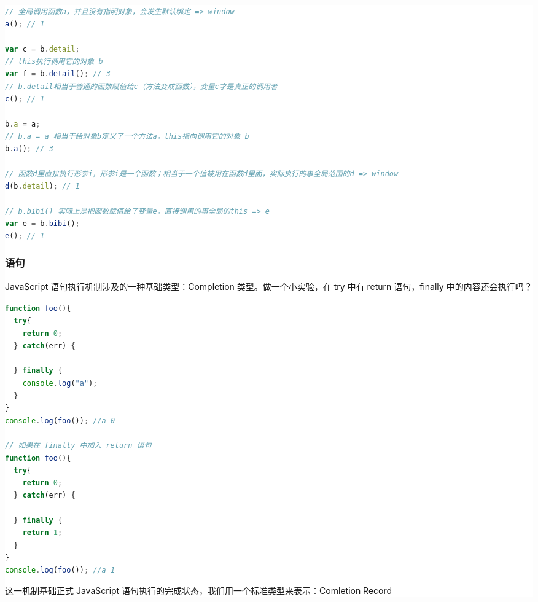 ```js
// 全局调用函数a，并且没有指明对象，会发生默认绑定 => window
a(); // 1

var c = b.detail;
// this执行调用它的对象 b
var f = b.detail(); // 3
// b.detail相当于普通的函数赋值给c（方法变成函数），变量c才是真正的调用者
c(); // 1

b.a = a;
// b.a = a 相当于给对象b定义了一个方法a，this指向调用它的对象 b
b.a(); // 3

// 函数d里直接执行形参i，形参i是一个函数；相当于一个值被用在函数d里面，实际执行的事全局范围的d => window
d(b.detail); // 1

// b.bibi() 实际上是把函数赋值给了变量e，直接调用的事全局的this => e
var e = b.bibi();
e(); // 1
```



### 语句

JavaScript 语句执行机制涉及的一种基础类型：Completion 类型。做一个小实验，在 try 中有 return 语句，finally 中的内容还会执行吗？

```js
function foo(){
  try{
    return 0;
  } catch(err) {

  } finally {
    console.log("a");
  }
}
console.log(foo()); //a 0

// 如果在 finally 中加入 return 语句
function foo(){
  try{
    return 0;
  } catch(err) {

  } finally {
    return 1;
  }
}
console.log(foo()); //a 1
```

这一机制基础正式 JavaScript 语句执行的完成状态，我们用一个标准类型来表示：Comletion Record
